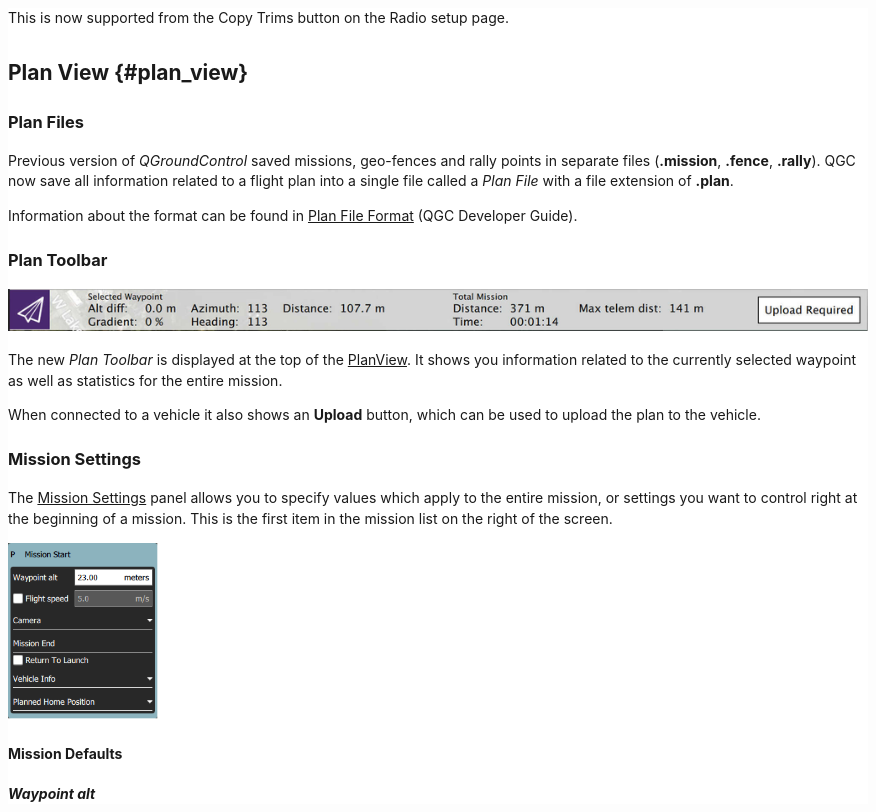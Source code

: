 This is now supported from the Copy Trims button on the Radio setup page.

## Plan View {#plan\_view}

### Plan Files

Previous version of _QGroundControl_ saved missions, geo-fences and rally points in separate files (**.mission**, **.fence**, **.rally**). QGC now save all information related to a flight plan into a single file called a _Plan File_ with a file extension of **.plan**.

Information about the format can be found in [Plan File Format](../../qgc-dev-guide/file_formats/plan.md) (QGC Developer Guide).

### Plan Toolbar

![Plan Toolbar](../../../assets/plan/plan_toolbar.jpg)

The new _Plan Toolbar_ is displayed at the top of the [PlanView](../plan_view/plan_view.md).
It shows you information related to the currently selected waypoint as well as statistics for the entire mission.

When connected to a vehicle it also shows an **Upload** button, which can be used to upload the plan to the vehicle.

### Mission Settings

The [Mission Settings](../plan_view/plan_view.md#mission_settings) panel allows you to specify values which apply to the entire mission, or settings you want to control right at the beginning of a mission.
This is the first item in the mission list on the right of the screen.

<img src="../../../assets/plan/mission/mission_settings.png" style="width: 150px;"/>

#### Mission Defaults

##### Waypoint alt
